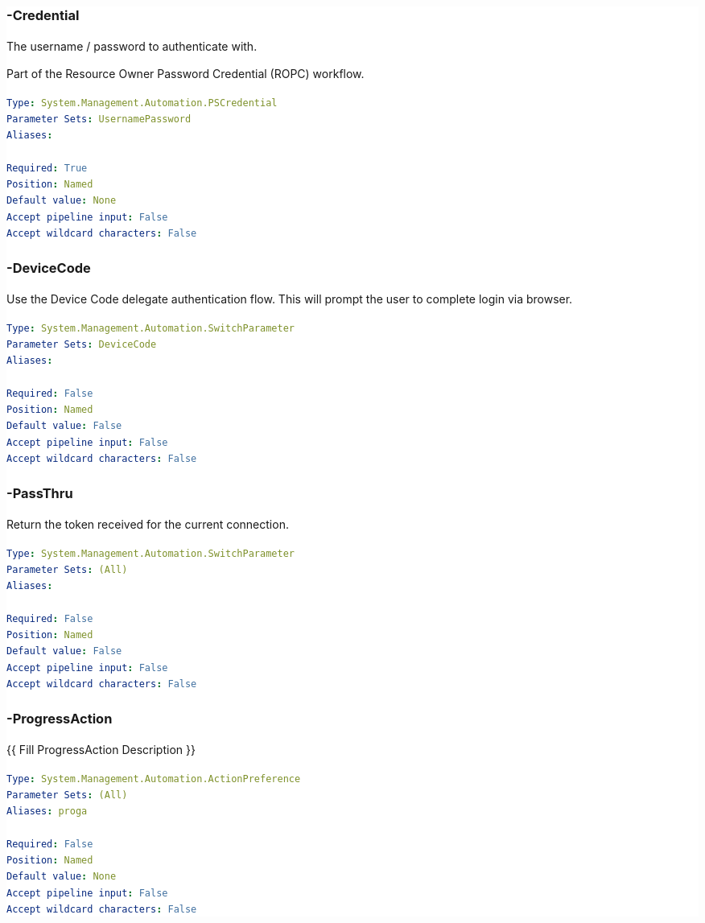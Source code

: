 ### -Credential
The username / password to authenticate with.

Part of the Resource Owner Password Credential (ROPC) workflow.

```yaml
Type: System.Management.Automation.PSCredential
Parameter Sets: UsernamePassword
Aliases:

Required: True
Position: Named
Default value: None
Accept pipeline input: False
Accept wildcard characters: False
```

### -DeviceCode
Use the Device Code delegate authentication flow.
This will prompt the user to complete login via browser.

```yaml
Type: System.Management.Automation.SwitchParameter
Parameter Sets: DeviceCode
Aliases:

Required: False
Position: Named
Default value: False
Accept pipeline input: False
Accept wildcard characters: False
```

### -PassThru
Return the token received for the current connection.

```yaml
Type: System.Management.Automation.SwitchParameter
Parameter Sets: (All)
Aliases:

Required: False
Position: Named
Default value: False
Accept pipeline input: False
Accept wildcard characters: False
```

### -ProgressAction
{{ Fill ProgressAction Description }}

```yaml
Type: System.Management.Automation.ActionPreference
Parameter Sets: (All)
Aliases: proga

Required: False
Position: Named
Default value: None
Accept pipeline input: False
Accept wildcard characters: False
```
